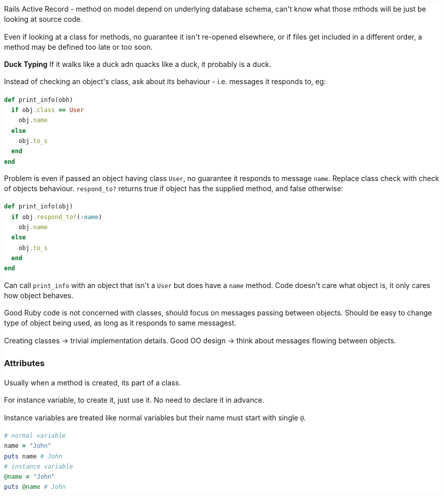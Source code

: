 ```ruby
```

Rails Active Record - method on model depend on underlying database schema, can't know what those mthods will be just be looking at source code.

Even if looking at a class for methods, no guarantee it isn't re-opened elsewhere, or if files get included in a different order, a method may be defined too late or too soon.

**Duck Typing** If it walks like a duck adn quacks like a duck, it probably is a duck.

Instead of checking an object's class, ask about its behaviour - i.e. messages it responds to, eg:

```ruby
def print_info(obh)
  if obj.class == User
    obj.name
  else
    obj.to_s
  end
end
```

Problem is even if passed an object having class `User`, no guarantee it responds to message `name`. Replace class check with check of objects behaviour. `respond_to?` returns true if object has the supplied method, and false otherwise:

```ruby
def print_info(obj)
  if obj.respond_to?(:name)
    obj.name
  else
    obj.to_s
  end
end
```

Can call `print_info` with an object that isn't a `User` but does have a `name` method. Code doesn't care what object is, it only cares how object behaves.

Good Ruby code is not concerned with classes, should focus on messages passing between objects. Should be easy to change type of object being used, as long as it responds to same messagest.

Creating classes -> trivial implementation details. Good OO design -> think about messages flowing between objects.

### Attributes

Usually when a method is created, its part of a class.

For instance variable, to create it, just use it. No need to declare it in advance.

Instance variables are treated like normal variables but their name must start with single `@`.

```ruby
# normal variable
name = "John"
puts name # John
# instance variable
@name = "John"
puts @name # John
```
